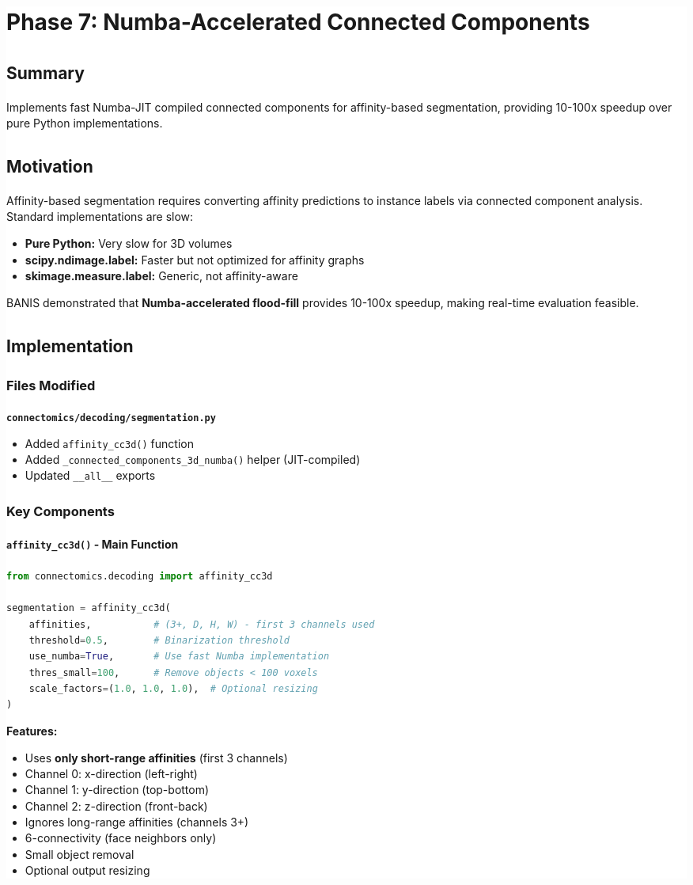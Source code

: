# Phase 7: Numba-Accelerated Connected Components

## Summary

Implements fast Numba-JIT compiled connected components for affinity-based segmentation, providing 10-100x speedup over pure Python implementations.

## Motivation

Affinity-based segmentation requires converting affinity predictions to instance labels via connected component analysis. Standard implementations are slow:
- **Pure Python:** Very slow for 3D volumes
- **scipy.ndimage.label:** Faster but not optimized for affinity graphs
- **skimage.measure.label:** Generic, not affinity-aware

BANIS demonstrated that **Numba-accelerated flood-fill** provides 10-100x speedup, making real-time evaluation feasible.

## Implementation

### Files Modified

**`connectomics/decoding/segmentation.py`**
- Added `affinity_cc3d()` function
- Added `_connected_components_3d_numba()` helper (JIT-compiled)
- Updated `__all__` exports

### Key Components

#### `affinity_cc3d()` - Main Function
```python
from connectomics.decoding import affinity_cc3d

segmentation = affinity_cc3d(
    affinities,           # (3+, D, H, W) - first 3 channels used
    threshold=0.5,        # Binarization threshold
    use_numba=True,       # Use fast Numba implementation
    thres_small=100,      # Remove objects < 100 voxels
    scale_factors=(1.0, 1.0, 1.0),  # Optional resizing
)
```

**Features:**
- Uses **only short-range affinities** (first 3 channels)
- Channel 0: x-direction (left-right)
- Channel 1: y-direction (top-bottom)
- Channel 2: z-direction (front-back)
- Ignores long-range affinities (channels 3+)
- 6-connectivity (face neighbors only)
- Small object removal
- Optional output resizing

